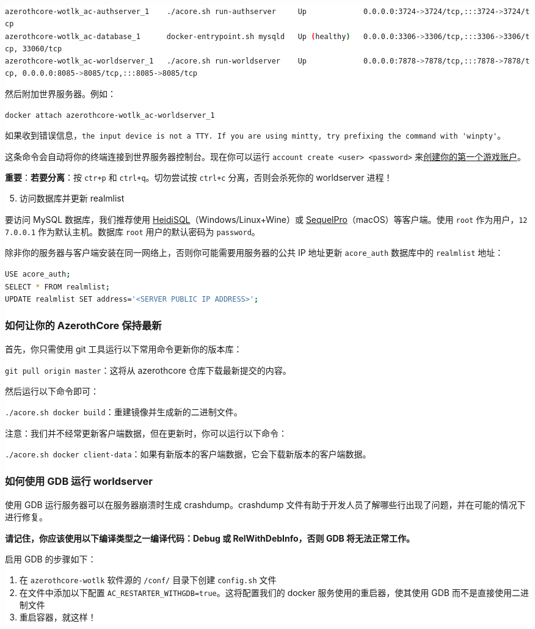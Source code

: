 ```bash
azerothcore-wotlk_ac-authserver_1    ./acore.sh run-authserver     Up             0.0.0.0:3724->3724/tcp,:::3724->3724/tcp
azerothcore-wotlk_ac-database_1      docker-entrypoint.sh mysqld   Up (healthy)   0.0.0.0:3306->3306/tcp,:::3306->3306/tcp, 33060/tcp
azerothcore-wotlk_ac-worldserver_1   ./acore.sh run-worldserver    Up             0.0.0.0:7878->7878/tcp,:::7878->7878/tcp, 0.0.0.0:8085->8085/tcp,:::8085->8085/tcp
```

然后附加世界服务器。例如：

```bash
docker attach azerothcore-wotlk_ac-worldserver_1
```

如果收到错误信息，`the input device is not a TTY. If you are using mintty, try prefixing the command with 'winpty'`。

这条命令会自动将你的终端连接到世界服务器控制台。现在你可以运行 `account create <user> <password>` 来[创建你的第一个游戏账户](/creating-accounts)。

**重要**：**若要分离**：按 `ctr+p` 和 `ctrl+q`。切勿尝试按 `ctrl+c` 分离，否则会杀死你的 worldserver 进程！

5. 访问数据库并更新 realmlist

要访问 MySQL 数据库，我们推荐使用 [HeidiSQL](https://www.heidisql.com/)（Windows/Linux+Wine）或 [SequelPro](https://www.sequelpro.com/)（macOS）等客户端。使用 `root` 作为用户，`127.0.0.1` 作为默认主机。数据库 `root` 用户的默认密码为 `password`。

除非你的服务器与客户端安装在同一网络上，否则你可能需要用服务器的公共 IP 地址更新 `acore_auth` 数据库中的 `realmlist` 地址：

```bash
USE acore_auth;
SELECT * FROM realmlist;
UPDATE realmlist SET address='<SERVER PUBLIC IP ADDRESS>';
```

### 如何让你的 AzerothCore 保持最新

首先，你只需使用 git 工具运行以下常用命令更新你的版本库：

`git pull origin master`：这将从 azerothcore 仓库下载最新提交的内容。

然后运行以下命令即可：

`./acore.sh docker build`：重建镜像并生成新的二进制文件。

注意：我们并不经常更新客户端数据，但在更新时，你可以运行以下命令：

`./acore.sh docker client-data`：如果有新版本的客户端数据，它会下载新版本的客户端数据。

### 如何使用 GDB 运行 worldserver

使用 GDB 运行服务器可以在服务器崩溃时生成 crashdump。crashdump 文件有助于开发人员了解哪些行出现了问题，并在可能的情况下进行修复。

**请记住，你应该使用以下编译类型之一编译代码：Debug 或 RelWithDebInfo，否则 GDB 将无法正常工作。**

启用 GDB 的步骤如下：

1. 在 `azerothcore-wotlk` 软件源的 `/conf/` 目录下创建 `config.sh` 文件
2. 在文件中添加以下配置 `AC_RESTARTER_WITHGDB=true`。这将配置我们的 docker 服务使用的重启器，使其使用 GDB 而不是直接使用二进制文件
3. 重启容器，就这样！
